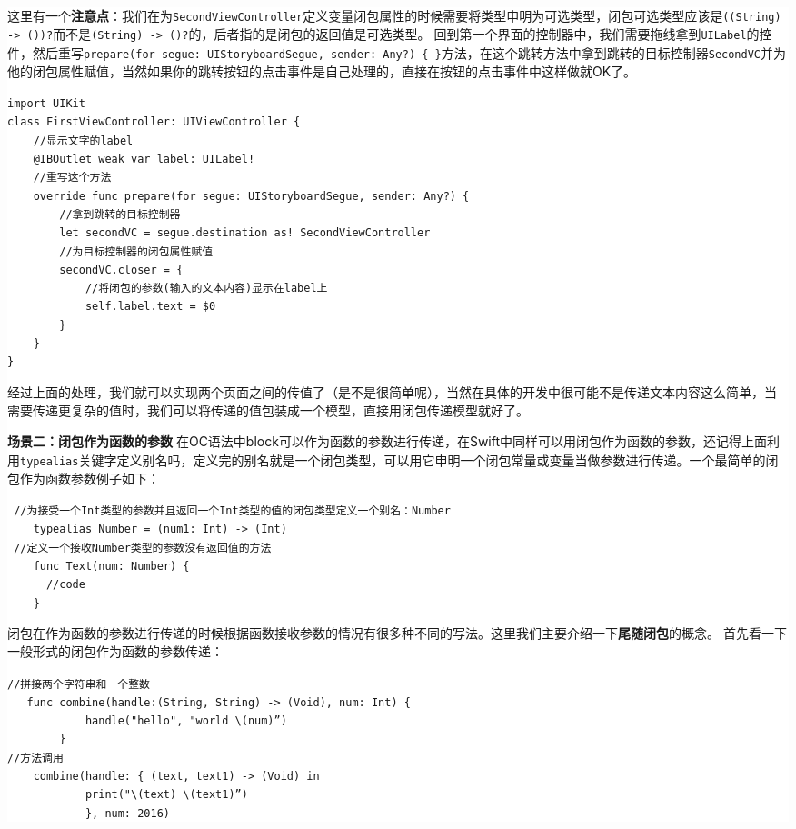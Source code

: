 这里有一个**注意点**：我们在为`SecondViewController`定义变量闭包属性的时候需要将类型申明为可选类型，闭包可选类型应该是`((String) -> ())?`而不是`(String) -> ()?`的，后者指的是闭包的返回值是可选类型。
回到第一个界面的控制器中，我们需要拖线拿到`UILabel`的控件，然后重写`prepare(for segue: UIStoryboardSegue, sender: Any?) { }`方法，在这个跳转方法中拿到跳转的目标控制器`SecondVC`并为他的闭包属性赋值，当然如果你的跳转按钮的点击事件是自己处理的，直接在按钮的点击事件中这样做就OK了。

```
import UIKit
class FirstViewController: UIViewController {
    //显示文字的label
    @IBOutlet weak var label: UILabel!
    //重写这个方法
    override func prepare(for segue: UIStoryboardSegue, sender: Any?) {
        //拿到跳转的目标控制器
        let secondVC = segue.destination as! SecondViewController
        //为目标控制器的闭包属性赋值
        secondVC.closer = {
            //将闭包的参数(输入的文本内容)显示在label上
            self.label.text = $0
        }
    }
}

```

经过上面的处理，我们就可以实现两个页面之间的传值了（是不是很简单呢），当然在具体的开发中很可能不是传递文本内容这么简单，当需要传递更复杂的值时，我们可以将传递的值包装成一个模型，直接用闭包传递模型就好了。

**场景二：闭包作为函数的参数**
在OC语法中block可以作为函数的参数进行传递，在Swift中同样可以用闭包作为函数的参数，还记得上面利用`typealias`关键字定义别名吗，定义完的别名就是一个闭包类型，可以用它申明一个闭包常量或变量当做参数进行传递。一个最简单的闭包作为函数参数例子如下：

```
 //为接受一个Int类型的参数并且返回一个Int类型的值的闭包类型定义一个别名：Number
    typealias Number = (num1: Int) -> (Int)
 //定义一个接收Number类型的参数没有返回值的方法
    func Text(num: Number) {
      //code
    }

```

闭包在作为函数的参数进行传递的时候根据函数接收参数的情况有很多种不同的写法。这里我们主要介绍一下**尾随闭包**的概念。
首先看一下一般形式的闭包作为函数的参数传递：

```
//拼接两个字符串和一个整数
   func combine(handle:(String, String) -> (Void), num: Int) {
            handle("hello", "world \(num)”)
        }
//方法调用
    combine(handle: { (text, text1) -> (Void) in
            print("\(text) \(text1)”)
            }, num: 2016)

```
